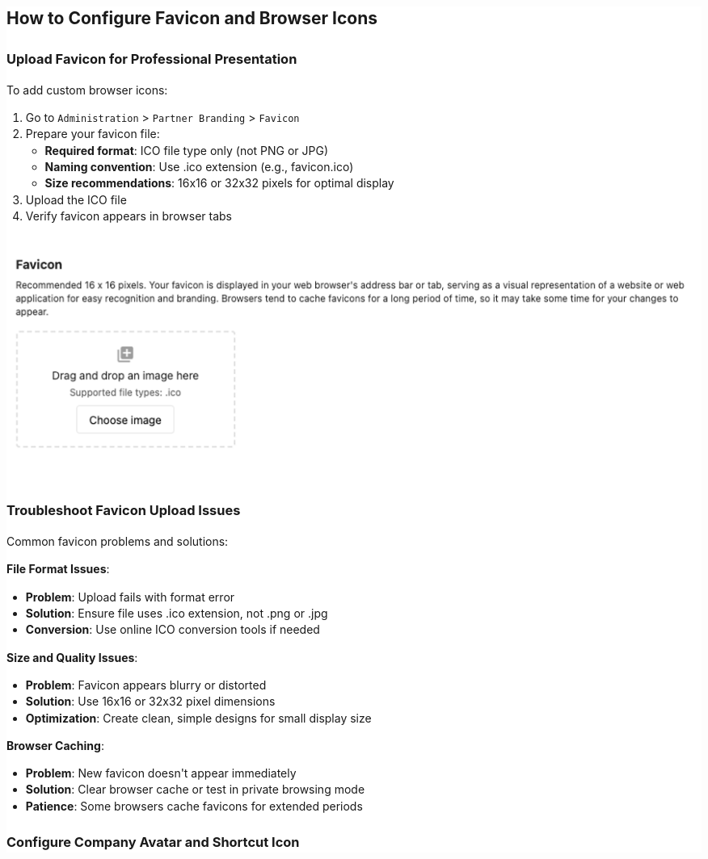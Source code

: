 ## How to Configure Favicon and Browser Icons

### Upload Favicon for Professional Presentation

To add custom browser icons:

1. Go to `Administration` > `Partner Branding` > `Favicon`
2. Prepare your favicon file:
   - **Required format**: ICO file type only (not PNG or JPG)
   - **Naming convention**: Use .ico extension (e.g., favicon.ico)
   - **Size recommendations**: 16x16 or 32x32 pixels for optimal display
3. Upload the ICO file
4. Verify favicon appears in browser tabs

![Favicon upload error message](./img/administration/partner-branding/favicon-error.png)

### Troubleshoot Favicon Upload Issues

Common favicon problems and solutions:

**File Format Issues**:
- **Problem**: Upload fails with format error
- **Solution**: Ensure file uses .ico extension, not .png or .jpg
- **Conversion**: Use online ICO conversion tools if needed

**Size and Quality Issues**:
- **Problem**: Favicon appears blurry or distorted
- **Solution**: Use 16x16 or 32x32 pixel dimensions
- **Optimization**: Create clean, simple designs for small display size

**Browser Caching**:
- **Problem**: New favicon doesn't appear immediately
- **Solution**: Clear browser cache or test in private browsing mode
- **Patience**: Some browsers cache favicons for extended periods

### Configure Company Avatar and Shortcut Icon
